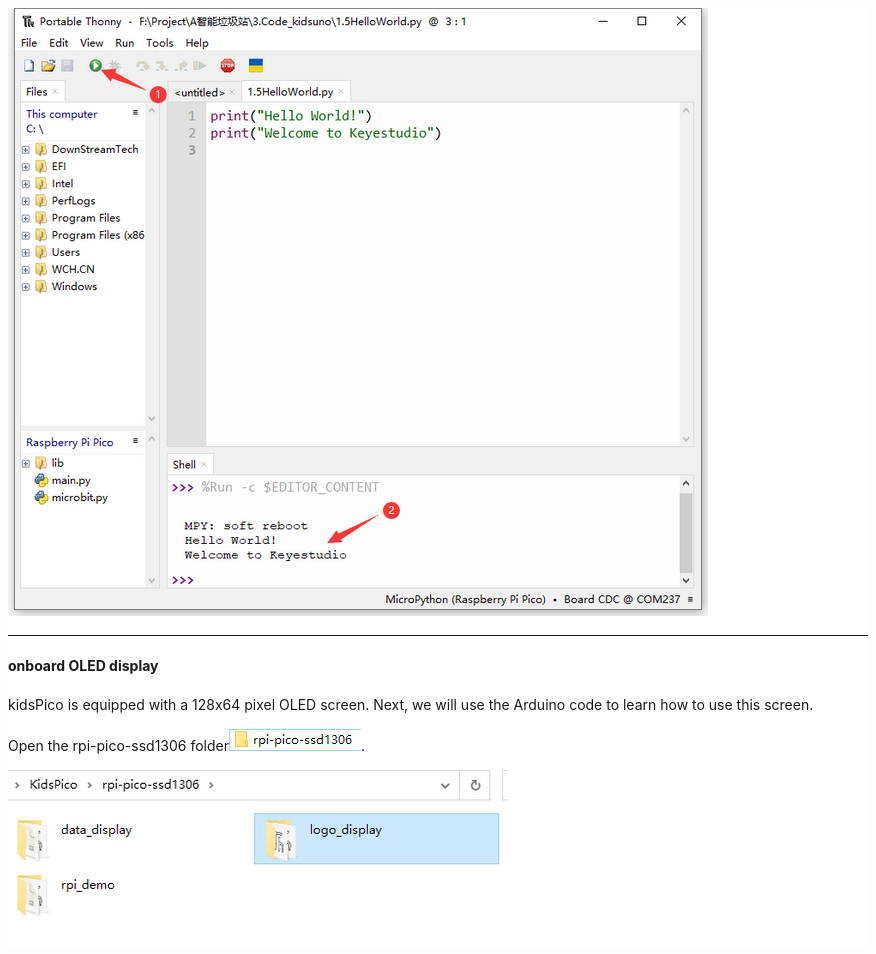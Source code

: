 ![1505](img/1505.png)

---

#### onboard OLED display

kidsPico is equipped with a 128x64 pixel OLED screen. Next, we will use the Arduino code to learn how to use this screen.

Open the rpi-pico-ssd1306 folder![](img/26.png).

![](img/27.png)
